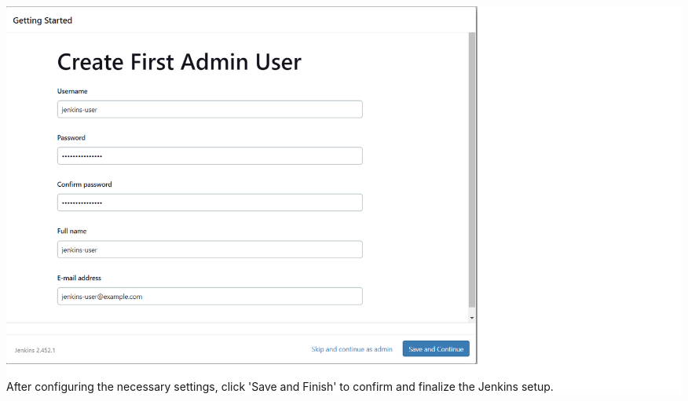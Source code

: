 <img src="images/jenkins_create_acc.png" alt="image" style="width:600px;"/>

After configuring the necessary settings, click 'Save and Finish' to confirm and finalize the Jenkins setup.
